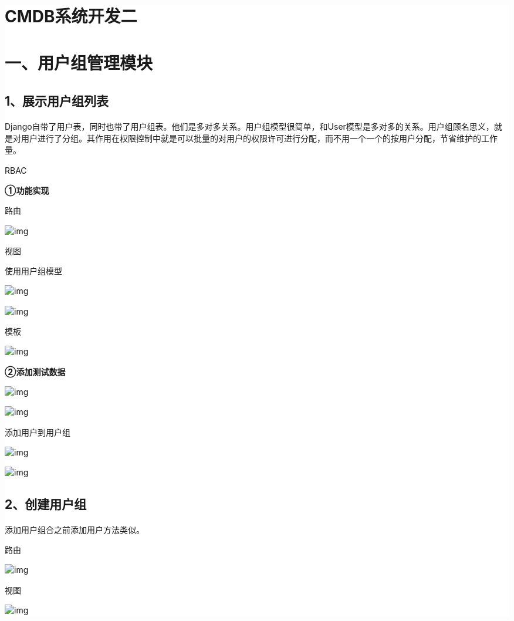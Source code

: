 # CMDB系统开发二

# 一、用户组管理模块

## 1、展示用户组列表

​	Django自带了用户表，同时也带了用户组表。他们是多对多关系。用户组模型很简单，和User模型是多对多的关系。用户组顾名思义，就是对用户进行了分组。其作用在权限控制中就是可以批量的对用户的权限许可进行分配，而不用一个一个的按用户分配，节省维护的工作量。

RBAC

**①功能实现**

路由

![img](/assets/wps1.jpg) 

视图

使用用户组模型

![img](/assets/wps2.jpg) 

![img](/assets/wps3.jpg) 

模板

![img](/assets/wps4.jpg) 

**②添加测试数据**

![img](/assets/wps5.jpg) 

![img](/assets/wps6.jpg) 

添加用户到用户组

![img](/assets/wps7.jpg) 

![img](/assets/wps8.jpg) 

## 2、创建用户组

添加用户组合之前添加用户方法类似。

路由

![img](/assets/wps9.jpg) 

视图

![img](/assets/wps10.jpg) 
